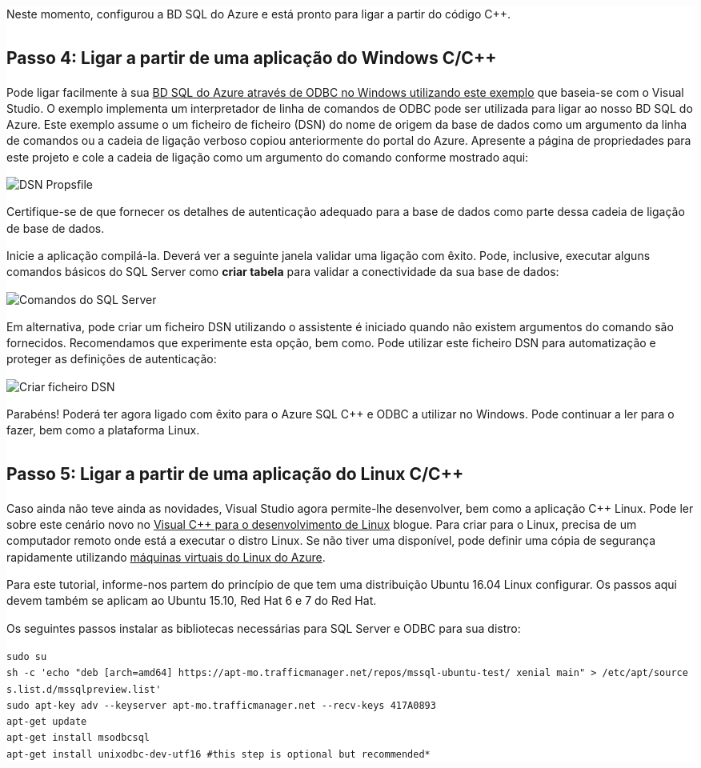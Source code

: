 Neste momento, configurou a BD SQL do Azure e está pronto para ligar a partir do código C++. 

## <a id="Windows"></a>Passo 4: Ligar a partir de uma aplicação do Windows C/C++
Pode ligar facilmente à sua [BD SQL do Azure através de ODBC no Windows utilizando este exemplo](https://github.com/Microsoft/VCSamples/tree/master/VC2015Samples/ODBC%20database%20sample%20%28windows%29) que baseia-se com o Visual Studio. O exemplo implementa um interpretador de linha de comandos de ODBC pode ser utilizada para ligar ao nosso BD SQL do Azure. Este exemplo assume o um ficheiro de ficheiro (DSN) do nome de origem da base de dados como um argumento da linha de comandos ou a cadeia de ligação verboso copiou anteriormente do portal do Azure. Apresente a página de propriedades para este projeto e cole a cadeia de ligação como um argumento do comando conforme mostrado aqui: 

![DSN Propsfile](./media/sql-database-develop-cplusplus-simple/props.png)

Certifique-se de que fornecer os detalhes de autenticação adequado para a base de dados como parte dessa cadeia de ligação de base de dados. 

Inicie a aplicação compilá-la. Deverá ver a seguinte janela validar uma ligação com êxito. Pode, inclusive, executar alguns comandos básicos do SQL Server como **criar tabela** para validar a conectividade da sua base de dados:

![Comandos do SQL Server](./media/sql-database-develop-cplusplus-simple/sqlcommands.png)

Em alternativa, pode criar um ficheiro DSN utilizando o assistente é iniciado quando não existem argumentos do comando são fornecidos. Recomendamos que experimente esta opção, bem como. Pode utilizar este ficheiro DSN para automatização e proteger as definições de autenticação: 

![Criar ficheiro DSN](./media/sql-database-develop-cplusplus-simple/datasource.png)

Parabéns! Poderá ter agora ligado com êxito para o Azure SQL C++ e ODBC a utilizar no Windows. Pode continuar a ler para o fazer, bem como a plataforma Linux. 

## <a id="Linux"></a>Passo 5: Ligar a partir de uma aplicação do Linux C/C++
Caso ainda não teve ainda as novidades, Visual Studio agora permite-lhe desenvolver, bem como a aplicação C++ Linux. Pode ler sobre este cenário novo no [Visual C++ para o desenvolvimento de Linux](https://blogs.msdn.microsoft.com/vcblog/2016/03/30/visual-c-for-linux-development/) blogue. Para criar para o Linux, precisa de um computador remoto onde está a executar o distro Linux. Se não tiver uma disponível, pode definir uma cópia de segurança rapidamente utilizando [máquinas virtuais do Linux do Azure](../virtual-machines/linux/quick-create-cli.md?toc=%2fazure%2fvirtual-machines%2flinux%2ftoc.json). 

Para este tutorial, informe-nos partem do princípio de que tem uma distribuição Ubuntu 16.04 Linux configurar. Os passos aqui devem também se aplicam ao Ubuntu 15.10, Red Hat 6 e 7 do Red Hat. 

Os seguintes passos instalar as bibliotecas necessárias para SQL Server e ODBC para sua distro:

    sudo su
    sh -c 'echo "deb [arch=amd64] https://apt-mo.trafficmanager.net/repos/mssql-ubuntu-test/ xenial main" > /etc/apt/sources.list.d/mssqlpreview.list'
    sudo apt-key adv --keyserver apt-mo.trafficmanager.net --recv-keys 417A0893
    apt-get update
    apt-get install msodbcsql
    apt-get install unixodbc-dev-utf16 #this step is optional but recommended*
